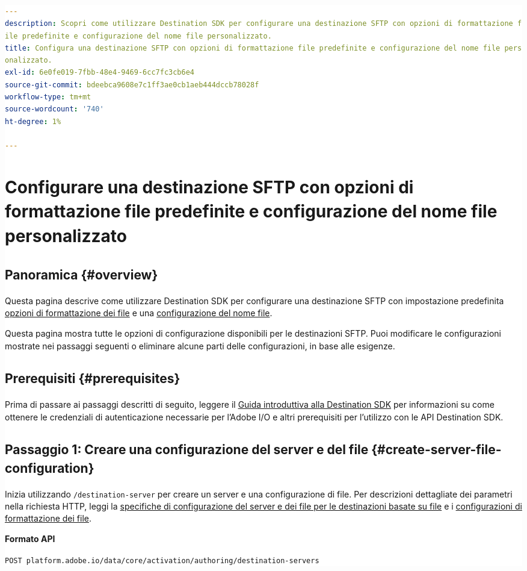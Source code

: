 ```yaml
---
description: Scopri come utilizzare Destination SDK per configurare una destinazione SFTP con opzioni di formattazione file predefinite e configurazione del nome file personalizzato.
title: Configura una destinazione SFTP con opzioni di formattazione file predefinite e configurazione del nome file personalizzato.
exl-id: 6e0fe019-7fbb-48e4-9469-6cc7fc3cb6e4
source-git-commit: bdeebca9608e7c1ff3ae0cb1aeb444dccb78028f
workflow-type: tm+mt
source-wordcount: '740'
ht-degree: 1%

---
```


# Configurare una destinazione SFTP con opzioni di formattazione file predefinite e configurazione del nome file personalizzato

## Panoramica {#overview}

Questa pagina descrive come utilizzare Destination SDK per configurare una destinazione SFTP con impostazione predefinita [opzioni di formattazione dei file](../../server-and-file-configuration.md#file-configuration) e una [configurazione del nome file](../../file-based-destination-configuration.md#file-name-configuration).

Questa pagina mostra tutte le opzioni di configurazione disponibili per le destinazioni SFTP. Puoi modificare le configurazioni mostrate nei passaggi seguenti o eliminare alcune parti delle configurazioni, in base alle esigenze.

## Prerequisiti {#prerequisites}

Prima di passare ai passaggi descritti di seguito, leggere il [Guida introduttiva alla Destination SDK](../../getting-started.md) per informazioni su come ottenere le credenziali di autenticazione necessarie per l’Adobe I/O e altri prerequisiti per l’utilizzo con le API Destination SDK.

## Passaggio 1: Creare una configurazione del server e del file {#create-server-file-configuration}

Inizia utilizzando `/destination-server` per creare un server e una configurazione di file. Per descrizioni dettagliate dei parametri nella richiesta HTTP, leggi la [specifiche di configurazione del server e dei file per le destinazioni basate su file](../../server-and-file-configuration.md#sftp-example) e i [configurazioni di formattazione dei file](../../server-and-file-configuration.md#file-configuration).

**Formato API**

```http
POST platform.adobe.io/data/core/activation/authoring/destination-servers
```
